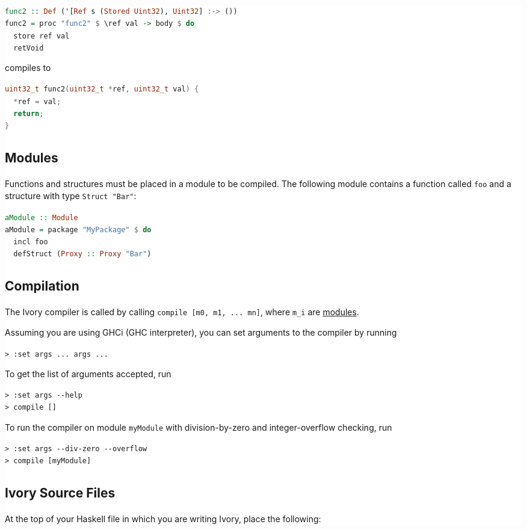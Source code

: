 ```haskell
func2 :: Def ('[Ref s (Stored Uint32), Uint32] :-> ())
func2 = proc "func2" $ \ref val -> body $ do
  store ref val
  retVoid
```
compiles to
```c
uint32_t func2(uint32_t *ref, uint32_t val) {
  *ref = val;
  return;
}
```

## Modules

Functions and structures must be placed in a module to be compiled.  The
following module contains a function called `foo` and a structure with type
`Struct "Bar"`:

```haskell
aModule :: Module
aModule = package "MyPackage" $ do
  incl foo
  defStruct (Proxy :: Proxy "Bar")
```

## Compilation

The Ivory compiler is called by calling `compile [m0, m1, ... mn]`, where `m_i`
are [modules][moduledefs].

Assuming you are using GHCi (GHC interpreter), you can set arguments to the
compiler by running
```
> :set args ... args ...
```

To get the list of arguments accepted, run
```
> :set args --help
> compile []
```
To run the compiler on module `myModule` with division-by-zero and
integer-overflow checking, run
```
> :set args --div-zero --overflow
> compile [myModule]
```

## Ivory Source Files

At the top of your Haskell file in which you are writing Ivory, place
the following:


[exp]: ivory-cheatsheet.html#expressions
[init]: ivory-cheatsheet.html#initializers
[ix]: ivory-cheatsheet.html#index-types
[ref]: ivory-cheatsheet.html#pointer-types
[fn]: ivory-cheatsheet.html#function-definitions
[memtypes]: ivory-cheatsheet.html#memory-area-types
[structs]: ivory-cheatsheet.html#stuct-definitions
[moduledefs]: ivory-cheatsheet.html#modules